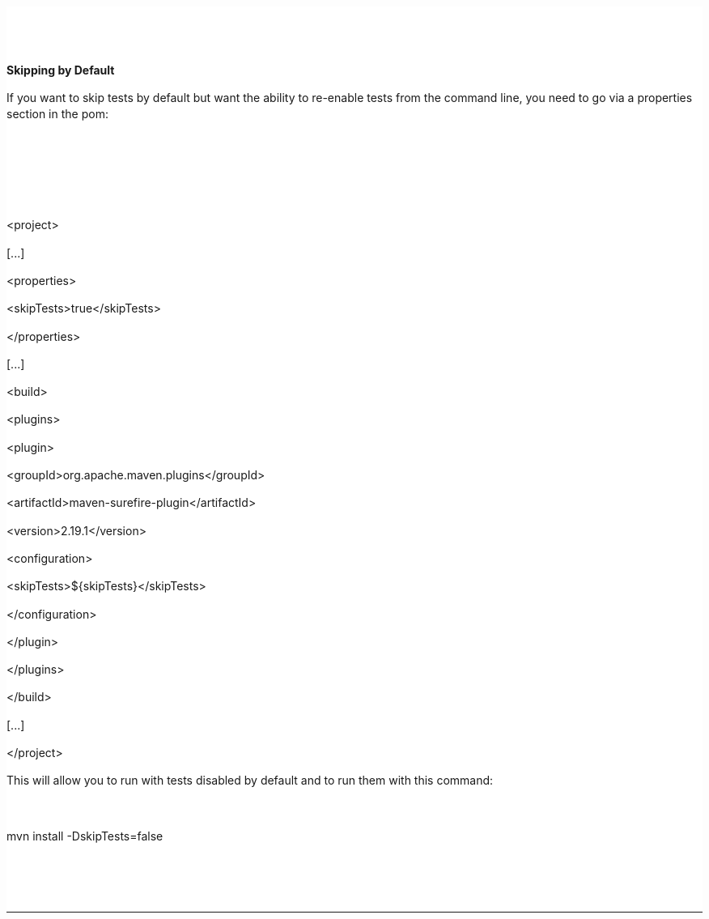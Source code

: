  

 

**Skipping by Default**

If you want to skip tests by default but want the ability to re-enable
tests from the command line, you need to go via a properties section in
the pom:

 

 

 

&lt;project&gt;

\[...\]

&lt;properties&gt;

&lt;skipTests&gt;true&lt;/skipTests&gt;

&lt;/properties&gt;

\[...\]

&lt;build&gt;

&lt;plugins&gt;

&lt;plugin&gt;

&lt;groupId&gt;org.apache.maven.plugins&lt;/groupId&gt;

&lt;artifactId&gt;maven-surefire-plugin&lt;/artifactId&gt;

&lt;version&gt;2.19.1&lt;/version&gt;

&lt;configuration&gt;

&lt;skipTests&gt;\${skipTests}&lt;/skipTests&gt;

&lt;/configuration&gt;

&lt;/plugin&gt;

&lt;/plugins&gt;

&lt;/build&gt;

\[...\]

&lt;/project&gt;

This will allow you to run with tests disabled by default and to run
them with this command:

 

mvn install -DskipTests=false

 

 

---------------
